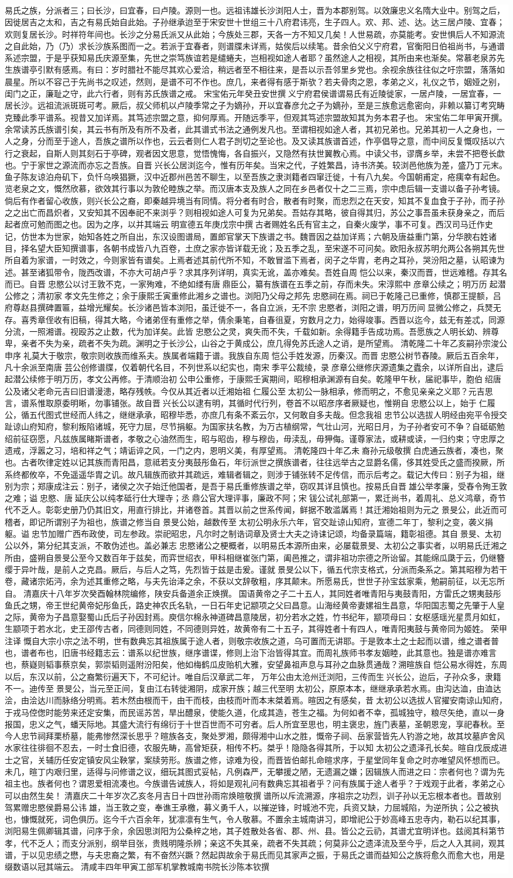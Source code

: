 易氏之族，分派者三；曰长沙，曰宜春，曰卢陵。源则一也。远祖讳雄长沙浏阳人士，晋为本郡别驾。以效廉忠义名隋大业中。别驾之后，因徙居吉之太和，吉之有易氏始自此始。子孙继承迨至于宋安世十世组三十八府君讳亮，生子四人。欢、邦、述、达。达三居卢陵、宜春；欢则复居长沙。时祥符年间也。长沙之分易氏派又从此始；今族处三郡，天各一方不知又几矣！人世易疏，亦莫能考。安世惧后人不知源流之自此始，乃（乃）求长沙族系图而一之。若派于宜春者，则谱牒未详焉，姑俟后以续笔。昔余伯父义宁府君，官衡阳日伯祖尚书，与通谱系述宗盟，于是乎获知易氏庆源至集，先世之崇笃族谊若是缱蜷夫，岂相视如途人者耶？虽然途人之相视，其所由来也渐矣。常慕老泉苏先生族谱亭引默有感焉。有曰：岁时腊社不能尽其欢心爱洽，稍远者至不相往来，是吾以示吾邻里乡党也。余视余族往往似之吁宗盟，落落如晨星。所以不容己于先尚书之叹述，然则，是谱不可不作也。庶几，来者得有感于斯欤？若夫骨肉之恩，孝弟之义，礼仪之节，姻娅之别，闺门之正，廉耻之守，此六行者，则有苏氏族谱之戒。
宋宝佑元年癸丑安世撰
义宁府君侯谱谓易氏有近陵徙家，一居卢陵，一居宜春，一居长沙。远祖流派斑斑可考。厥后，叔父师机以卢陵季常之子为嫡孙，开以宜春彦允之子为嫡孙，至是三族愈远愈密向，非赖以纂订考究畴克臻此季平谱系。视昔又加详焉。其笃述宗盟之意，抑何厚焉。开随远季平，但观其笃述宗盟故知其为务本君子也。
宋宝佑二年甲寅开撰。
余常读苏氏族谱引矣，其云书有所及有所不及者，此其谱式书法之通例发凡也。至谓相视如途人者，其初兄弟也。兄弟其初一人之身也，一人之身，分而至于途人，吾族之谱所以作也，云云者则仁人君子剀切之至论也。及又读其族谱首述，作亭倡导之意，而中间反复慨叹括以六行之衰起，自斯人则其刻石于亭碑，观者因文思意，觉悟愧悔，各自振兴，又隐然有扶世翼教心焉。中读父书，谬膺乡举，未尝不把卷长歔也。宁于家世之源流而亦忘之吾族。自晋 兴长公居浏迄今，惟有历年矣。当宋之代，子姓繁昌，诗书济美。较浏邑他族为差，盛乃丁元末。鱼子陈友谅泊舟矶下，负忏乌唤猖獗，汉中近郡州邑苦不聊生，以至吾族之隶浏籍者四窜迁徙，十有八九矣。今国朝甫定，疮痍幸有起色。览老泉之文，慨然欣慕，欲效其行事以为敦伦睦族之举。而汉唐本支及族人之同在乡邑者仅十之二三焉，宗中虑后辑一支谱以备子孙考镜。倘后有作者留心收族，则兴长公之裔，即秦越异境当有同情。将分者有时合，散者有时聚，而忠烈之在天安，知其不复血食于子孙，而子孙之之出亡而昌炽者，又安知其不因奉祀不来浏乎？则相视如途人可复为兄弟矣。吾姑存其略，彼自得其归，苏公之事吾虽未获身亲之，而后起者庶可勉而图之也。因为之序，以并其端云
明宣德五年庚戊宗中撰
古者赐姓名氏有官主之，自秦火废学，事不可复。西汉司马迁作史记，仿世本为世家，始知各姓之所自出，东汉设图谱局，置郎官掌天下族谱之书。魏晋因之益加详焉；六朝及唐益重门第，分华腴右姓诸目，择名望大臣知撰谱事，各朝书成皆八九百卷，土庶之家亦皆详载无讹；及五季之乱，至宋遂不可问矣。欧阳永叔苏明允两公各朔其先世所自着为家谱，一时效之，今则家皆有谱矣。上焉者述其前代所不知，不敢冒滥下焉者，闵子之华胄，老冉之耳孙，哭汾阳之墓，认昭谏为述。甚至诸狐带令，陇西改谱，不亦大可胡卢乎？求其序列详明，真实无讹，盖亦难矣。吾姓自周 恺公以来，秦汉而晋，世远难稽。存其名而已。自晋 忠愍公以讨王敦不克，一家殉难，不绝如缕有唐 鼎臣公，纂有族谱在五季之前，存而未失。宋淳熙中 彦章公续之；明万历 起潜公修之；清初家 孝文先生修之；余于康熙壬寅重修此湘乡之谱也。浏阳乃父母之邦先 忠愍祠在焉。祠已于乾隆己已重修，慎郡王提额，吕府尊赵县撰碑置匾，益增光耀矣。长沙诸邑皆本浏阳，虽迁徙不一，各自立派，无不宗 忠愍者，浏阳之谱，明万历间 显微公修之，兵燹无存。喜秀章侄收有旧稿，得其大略，今诸弟侄有重修之举，倩余秉笔，自春徂夏，穷数月之力，始得竣事。西晋以迄今，兹无有差忒，同源分流，一照湘谱。视殴苏之止数，代为加详矣。此皆 忠愍公之灵，爽失而不失，千载如新。余得籍手告成功焉。吾愿族之人明长幼、辨尊卑，亲者不失为亲，疏者不失为疏。渊明之于长沙公，山谷之于黄成公，庶几得免苏氏途人之诮，是所望焉。
清乾隆二十年乙亥嗣孙宗浚公申序
礼莫大于敬宗，敬宗则收族而维系夫。族属者端籍于谱。我族自东周 恺公手姓发源，历秦汉。而晋 忠愍公树节舂陵。厥后五百余年，凡十余派至南唐 芸公创修谱牒，仅着朝代名目，不列世系以纪实也，南宋 季平公裁绫，录 彦章公继修庆源遗集之蠹余，以详所自出，逮后 起潜公续修于明万历，孝文公再修。于清顺治初 公申公重修，于康熙壬寅期间，昭穆相承渊源有自矣。乾隆甲午秋，届祀事毕，胞伯 绍唐公及诸父老命元吉曰旧谱漫漶，略存残帙。今仅从其近者以迁湘始祖 仁履公至 太初公一脉相承，修而明之，不愈见亲亲之义耶？元吉思言，谱系惟取原委明晰，勿事铺张。故自晋 兴长公以逮有明，其循时代行列，卷首不以昭彦序者厥疑也，惟朔自 忠愍公以上，始于 仁履公，循五代图式世经而人纬之，继继承承，昭穆毕悉，亦庶几有条不紊云尔，又何敢自多夫哉。但念我祖 忠节公以选拔人明经由宛平令授交趾谅山府知府，黎利叛陷诸城，死守力屈，尽节捐躯。为国家扶名教，为万古植纲常，气壮山河，光昭日月，为子孙者安可不争？自砥砺勉绍前征窃愿，凡兹族属睹斯谱者，孝敬之心油然而生，昭与昭齿，穆与穆齿，毋渎乱，毋狎侮。谨尊家法，或耕或读，一归约束；守忠厚之遗戒，浮嚣之习，培和祥之气；靖诟谇之风，一门之内，恩明义美，有厚望焉。
清乾隆四十年乙未 裔孙元级敬撰
白虎通云族者，凑也，聚也。古者吹律定姓以记其族而青阳昌，意祗若支分夷鼓彤鱼石，年衍派世之撰族谱者，往往远举古之显爵名儒，侈其姓受氏之盛而揆厥，所系终都攸卒，不免遥遥华胄之讥。故凡辑族而欲并其疏远，难辑者辑之，则涉于铺张转不足传信，而示后考之。载记大传曰：别子为祖，继别为宗；郑康成注云：别子，诸侯之次子始迁他国者，是吾于易氏重修族谱之举，窃叹其详且慎也。按易氏自晋 雄公举孝廉，受舂令殉王敦之难；谥 忠愍、唐 延庆公以纯孝砥行仕大理寺；丞 鼎公官大理评事，廉政不阿；宋 钹公试礼部第一，累迁尚书，着周礼、总义鸿章，奇节代不乏人。彰彰史册乃仍其旧文，用直行排比，并诸卷首。其晋以前之世系传闻，鲜据不敢滥羼焉！其迁湘始祖则为元之 景旻公，此近而可稽者，即记所谓别子为祖也，族谱之修当自 景旻公始，越数传至 太初公明永乐六年，官交趾谅山知府，宣德二年丁，黎利之变，袭义捐躯。谥 忠节加赠广西布政使，司左参政。崇祀昭忠，凡尔时之制诰词章及贤士大夫之诗诔记颂，均备录篇端，籍彰祖德。其自 景旻、太初公以外，第分纪其支派，不敢伪述也。盖必兼志 忠愍诸公之梗概者，以明易氏本源所由来，必屡载景旻、太初公之事实者，以明易氏迁湘之所由，盛朔自景旻公至今又数百年于兹矣，而弈世绍衣，甲科相继崔张门第，阖邑推之，谓非祖功宗德之所诒留。其能绵瓜瓞于云，仍继簪缨于异叶哉，是前人之克昌。厥后，与后人之笃，先烈皆于兹是击爰。谨就 景旻公以下，循五代宗支格式，分派而条系之。第其昭穆为若干卷，藏诸宗炻沔，余为述其重修之略，与夫先诒泽之余，不获以文辞敬粗，序其颠末。所愿易氏，世世子孙宝兹家乘，勉嗣前征，以无忘所自。
清嘉庆十八年岁次癸酉翰林院编修，陕安兵备道余正焕撰。
国语黄帝之子二十五人，其同姓者唯青阳与夷鼓青阳，方雷氏之甥夷鼓彤鱼氏之甥，帝王世纪黄帝妃彤鱼氏，路史神农氏名轨，一日石年史记颛项之父曰昌意。山海经黄帝妻嫘祖生昌意，华阳国志蜀之先肇于人皇之际，黄帝为子昌意娶蜀山氏后子孙因封焉。庾信尔棉永神道碑昌意陵居，初分若水之姓，竹书纪年，颛项母曰：女枢感瑶光星贯月如虹，生颛项于若水北，史王邵传古者，同德则同姓，不同德则异姓，故黄帝有二十五子，其得姓者十有四人，唯青阳夷鼓与黄帝同为姬姓。
荣甲注译
慨自大宗小宗之法不明，世有数典忘其祖族属于途人者，则敬宗收族之道，乌可置而无讲耶。于是敦本土之士起而以谱，维之谱者普也，谱者布也，旧唐书经籍志云：谱系以纪世族，继序谱谍，修则上治下治皆得其宜。而周礼族师书孝友姻睦，此其意也。独是谱亦难言也，蔡嶷则韬事蔡京矣，郭崇韬则遥附汾阳矣，他如梅鹤瓜皮贻机大雅，安望鼻祖声息与耳孙之血脉贯通哉？溯暄族自 恺公易水得姓，东周以后，东汉以前，公之裔繁衍遍天下，不可纪计。唯自后汉章武二年， 万年公由太沧州迁浏阳，三传而生 兴长公，迨后，子孙众多，隶籍不一。迪传至 景旻公，当元至正间，复由江右转徙湘阴，成家开族；越三代至明 太初公，原原本本，继继承承若水焉。由沟达洫，由洫达浍，由浍达川而脉络分明焉。若木然由根而干，由干而枝，由枝而叶而本末桀着焉。暄因之有感矣，昔 太初公以选拔人官擢安南谅山知府，于戎马倥偬时能劳来还定安集，而民谣苏苦，旱出醴泉，使能久道，化成其造，苍生之福。为何如者不幸，孤城独守，粮尽矢绝，直以一身报国，忠义之气，蟠天际地。其盛大流行有绵衍于十世百世而不可穷者。后人所宜至思也，明主褒忠，旌门表墓，圣朝恩宠，享祀春秋。至今人忠节祠拜栗桥墓，能弗惨然深长思乎？暄族各支，聚处罗湘，颇得湘中山水之胜，慨帝子祠、岳家营皆先人钓游之地，故其坟墓庐舍风水家往往徘徊不忍去，一时士食旧德，农服先畴，高曾矩获，相传不朽。桀乎！隐隐各得其所，于以知 太初公之遗泽孔长矣。暄自戊辰成进士之官，关辅历任安定镇安风尘鞅掌，案牍劳形。族谱之修，谅难为役，而晋皆伯邮扎命暄求序，于星堂同年复命之时亦唯望风怀想而已。未几，暄丁内艰归里，适得与问修谱之议，细玩其图式妥帖，凡例森严，无攀援之陋，无遗漏之嫌；因辑族人而进之曰：宗者何也？谓为先祖主也。族者何也？谓恩爱相流凑也。今族谱告诫族人，将如是观礼问有数典忘其祖者乎？问有族属于途人者乎？于戏观于此者，孝弟之心可以由然生矣！
清嘉庆二十年岁次乙亥冬月吉日十四世孙雨帘焕暄敬撰
谱所以斥流溯源，序祖宗之功烈，训子孙以无忘根本者也。晋故别驾累赠忠愍侯爵易公讳 雄，当王敦之变，奉谯王承檄，募义勇千人，以摧逆锋，时城池不完，兵资又缺，力屈城陷，为逆所执；公之被执也，慷慨就死，词色俱历。迄今千六百余年，犹凛凛有生气，令人敬慕。不置余主城南讲习，即增祀公于妙高峰五忠寺内，勒石以纪其事，浏阳易生佩卿辑其谱，问序于余，余因思浏阳为公桑梓之地，其子姓散处各省、郡、州、县。皆公之云礽，其谱尤宜明详也。兹阅其科第节孝，代不乏人；而支分派别，纲举目张，贵贱明隆杀辨；亲这不失其亲，疏者不失其疏；何莫非公之遗泽流及至今乎，后之人入其祠，观其谱，于以见忠绩之懋，与夫忠裔之繁，有不奋然兴蹶？然起舆故余于易氏而见其家声之振，于易氏之谱而益知公之族将愈久而愈大也，用是缀数语以冠其端云。
清咸丰四年甲寅工部军机掌教城南书院长沙陈本钦撰